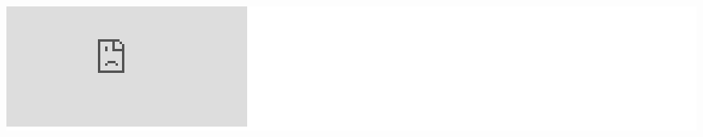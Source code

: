 








[![Analytics](https://kubernetes-site.appspot.com/UA-36037335-10/GitHub/docs/devel/api-conventions.md?pixel)]()

